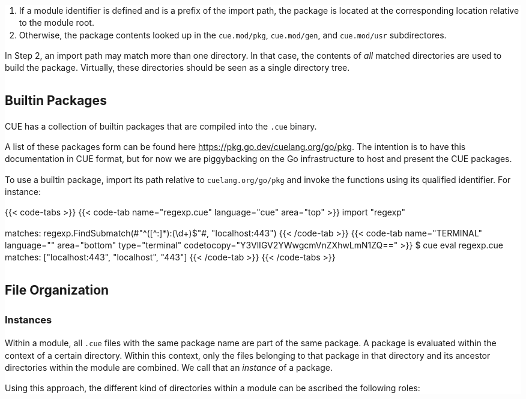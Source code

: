 1. If a module identifier is defined and is a prefix of the import path,
   the package is located at the corresponding location relative to the
   module root.
2. Otherwise, the package contents looked up in
   the `cue.mod/pkg`, `cue.mod/gen`, and `cue.mod/usr` subdirectores.

In Step 2, an import path may match more than one directory.
In that case, the contents of _all_ matched directories are used to build the
package.
Virtually, these directories should be seen as a single directory tree.


## Builtin Packages

CUE has a collection of builtin packages that are compiled into the `.cue`
binary.

A list of these packages form
can be found here https://pkg.go.dev/cuelang.org/go/pkg.
The intention is to have this documentation in CUE format, but for now
we are piggybacking on the Go infrastructure to host and present the CUE
packages.

To use a builtin package, import its path relative to `cuelang.org/go/pkg`
and invoke the functions using its qualified identifier.
For instance:

{{< code-tabs >}}
{{< code-tab name="regexp.cue" language="cue" area="top" >}}
import "regexp"

matches: regexp.FindSubmatch(#"^([^:]*):(\d+)$"#, "localhost:443")
{{< /code-tab >}}
{{< code-tab name="TERMINAL" language="" area="bottom" type="terminal" codetocopy="Y3VlIGV2YWwgcmVnZXhwLmN1ZQ==" >}}
$ cue eval regexp.cue
matches: ["localhost:443", "localhost", "443"]
{{< /code-tab >}}
{{< /code-tabs >}}

## File Organization

### Instances

Within a module, all `.cue` files with the same package name are part
of the same package.
A package is evaluated within the context of a certain directory.
Within this context, only the files belonging to that package in that
directory and its ancestor directories within the module are combined.
We call that an _instance_ of a package.

Using this approach, the different kind of directories within a module
can be ascribed the following roles:
